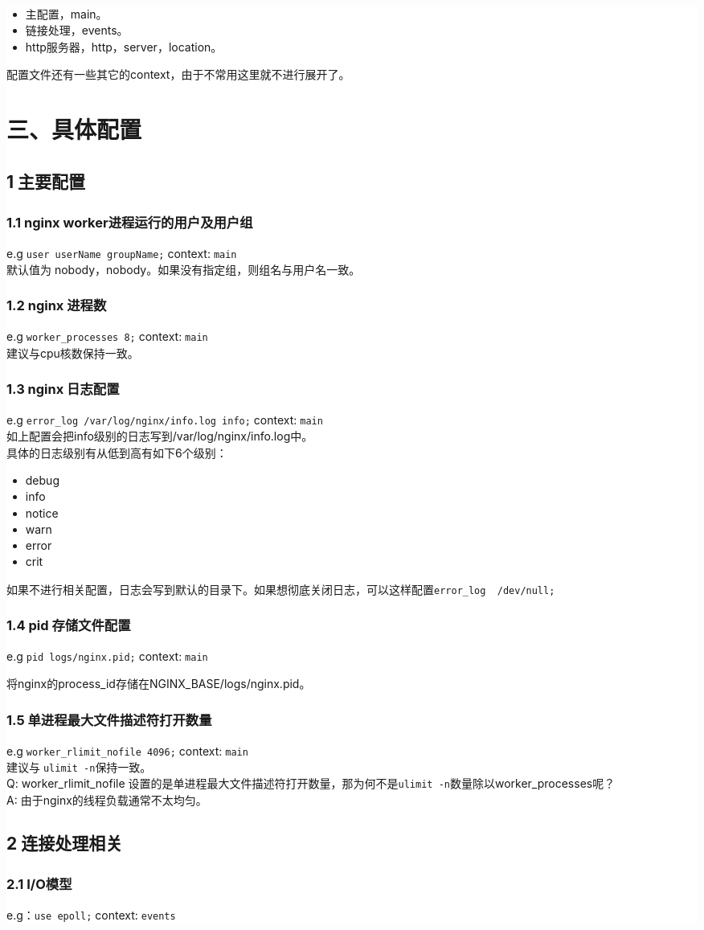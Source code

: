 
* 主配置，main。
* 链接处理，events。
* http服务器，http，server，location。

配置文件还有一些其它的context，由于不常用这里就不进行展开了。

# 三、具体配置
## 1 主要配置
### 1.1 nginx worker进程运行的用户及用户组
e.g `user userName groupName;`
context: `main`  
默认值为 nobody，nobody。如果没有指定组，则组名与用户名一致。
### 1.2 nginx 进程数
e.g `worker_processes 8;`
context: `main`  
建议与cpu核数保持一致。
### 1.3 nginx 日志配置
e.g `error_log /var/log/nginx/info.log info;`
context: `main`  
如上配置会把info级别的日志写到/var/log/nginx/info.log中。  
具体的日志级别有从低到高有如下6个级别：

* debug
* info
* notice
* warn
* error
* crit

如果不进行相关配置，日志会写到默认的目录下。如果想彻底关闭日志，可以这样配置`error_log  /dev/null;`

### 1.4 pid 存储文件配置

e.g `pid logs/nginx.pid;`
context: `main`  

将nginx的process_id存储在NGINX_BASE/logs/nginx.pid。

### 1.5 单进程最大文件描述符打开数量
e.g `worker_rlimit_nofile 4096;`
context: `main`  
建议与 `ulimit -n`保持一致。  
Q: worker_rlimit_nofile 设置的是单进程最大文件描述符打开数量，那为何不是`ulimit -n`数量除以worker_processes呢？  
A: 由于nginx的线程负载通常不太均匀。

## 2 连接处理相关
### 2.1 I/O模型
e.g：`use epoll;`
context: `events`  
